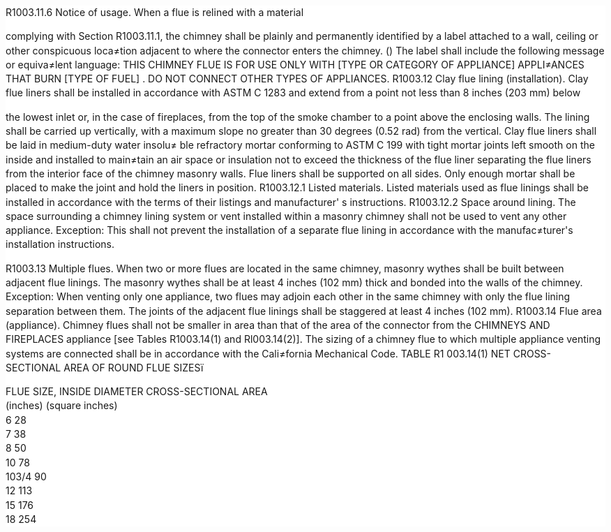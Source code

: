 R1003.11.6 Notice of usage. When a flue is relined with a material

complying with Section R1003.11.1, the chimney shall be plainly and permanently identified by a label attached to a wall, ceiling or other conspicuous loca≠tion adjacent to where the connector enters the chimney.
() 	The label shall include the following message or equiva≠lent language:
THIS CHIMNEY FLUE IS FOR USE ONLY WITH [TYPE OR CATEGORY OF APPLIANCE] APPLI≠ANCES THAT BURN [TYPE OF FUEL] . DO NOT CONNECT OTHER TYPES OF APPLIANCES.
R1003.12 Clay flue lining (installation). Clay flue liners
shall be installed in accordance with ASTM C 1283 and
extend from a point not less than 8 inches (203 mm) below



the lowest inlet or, in the case of fireplaces, from the top of the smoke chamber to a point above the enclosing walls. The lining shall be carried up vertically, with a maximum slope no greater than 30 degrees (0.52 rad) from the vertical.
Clay flue liners shall be laid in medium-duty water insolu≠
ble refractory mortar conforming to ASTM C 199 with tight mortar joints left smooth on the inside and installed to main≠tain an air space or insulation not to exceed the thickness of the flue liner separating the flue liners from the interior face of the chimney masonry walls. Flue liners shall be supported on all sides. Only enough mortar shall be placed to make the joint and hold the liners in position.
R1003.12.1 Listed materials. Listed materials used as flue linings shall be installed in accordance with the terms of their listings and manufacturer' s instructions.
R1003.12.2 Space around lining. The space surrounding a chimney lining system or vent installed within a masonry chimney shall not be used to vent any other appliance.
Exception: This shall not prevent the installation of a separate flue lining in accordance with the manufac≠turer's installation instructions.


R1003.13 Multiple flues. When two or more flues are located in the same chimney, masonry wythes shall be built between adjacent flue linings. The masonry wythes shall be at least 4 inches (102 mm) thick and bonded into the walls of the chimney.
Exception: When venting only one appliance, two flues may adjoin each other in the same chimney with only the flue lining separation between them. The joints of the adjacent flue linings shall be staggered at least 4 inches (102 mm).
R1003.14 Flue area (appliance). Chimney flues shall not be smaller in area than that of the area of the connector from the
CHIMNEYS AND FIREPLACES
appliance [see Tables R1003.14(1) and Rl003.14(2)]. The sizing of a chimney flue to which multiple appliance venting systems are connected shall be in accordance with the Cali≠fornia Mechanical Code.
TABLE R1 003.14(1)
NET CROSS-SECTIONAL AREA OF ROUND FLUE SIZESï


FLUE SIZE, INSIDE DIAMETER  CROSS-SECTIONAL AREA  
(inches)  (square inches)  
6  28  
7  38  
8  50  
10  78  
103/4  90  
12  113  
15  176  
18  254  
